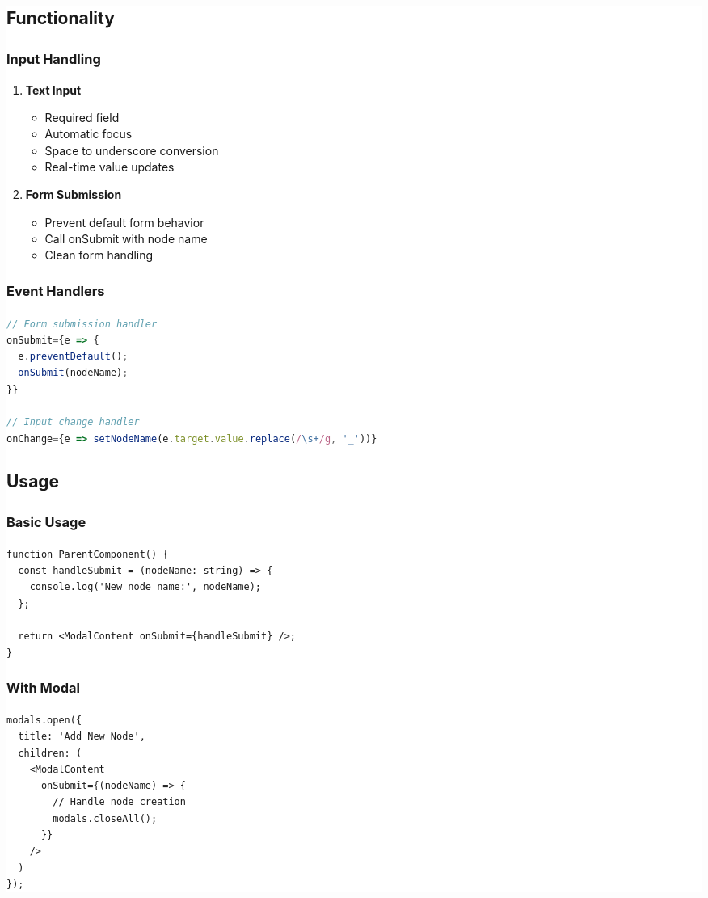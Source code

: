 
## Functionality

### Input Handling
1. **Text Input**
   - Required field
   - Automatic focus
   - Space to underscore conversion
   - Real-time value updates

2. **Form Submission**
   - Prevent default form behavior
   - Call onSubmit with node name
   - Clean form handling

### Event Handlers
```typescript
// Form submission handler
onSubmit={e => {
  e.preventDefault();
  onSubmit(nodeName);
}}

// Input change handler
onChange={e => setNodeName(e.target.value.replace(/\s+/g, '_'))}
```

## Usage

### Basic Usage
```tsx
function ParentComponent() {
  const handleSubmit = (nodeName: string) => {
    console.log('New node name:', nodeName);
  };

  return <ModalContent onSubmit={handleSubmit} />;
}
```

### With Modal
```tsx
modals.open({
  title: 'Add New Node',
  children: (
    <ModalContent
      onSubmit={(nodeName) => {
        // Handle node creation
        modals.closeAll();
      }}
    />
  )
});
```
